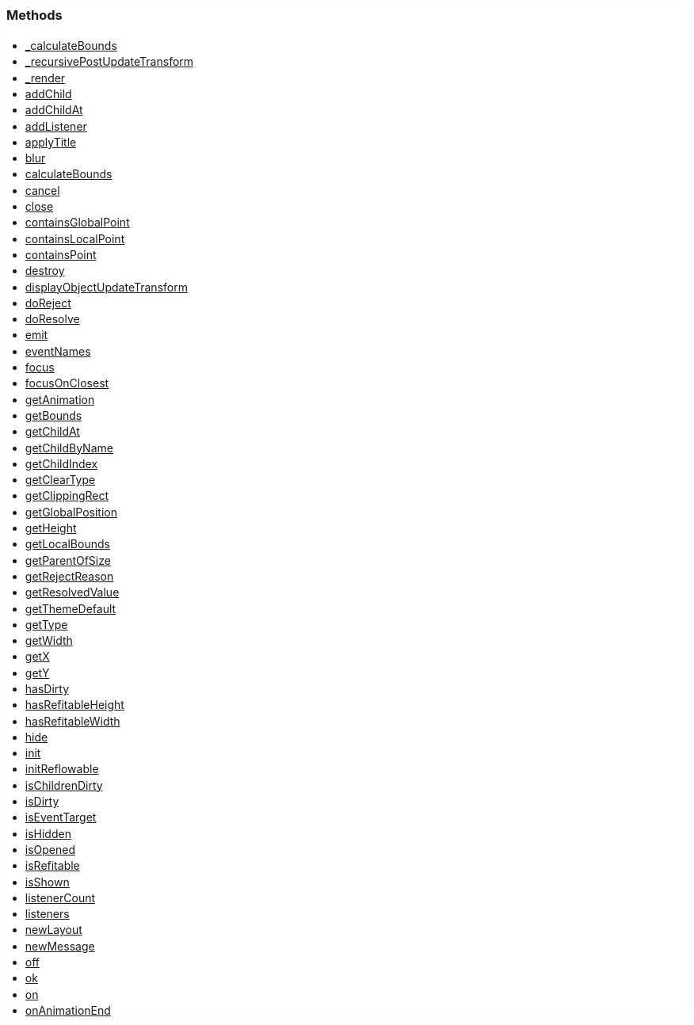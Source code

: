 ### Methods

- [\_calculateBounds](DDialogConfirmDiscard.md#_calculatebounds)
- [\_recursivePostUpdateTransform](DDialogConfirmDiscard.md#_recursivepostupdatetransform)
- [\_render](DDialogConfirmDiscard.md#_render)
- [addChild](DDialogConfirmDiscard.md#addchild)
- [addChildAt](DDialogConfirmDiscard.md#addchildat)
- [addListener](DDialogConfirmDiscard.md#addlistener)
- [applyTitle](DDialogConfirmDiscard.md#applytitle)
- [blur](DDialogConfirmDiscard.md#blur)
- [calculateBounds](DDialogConfirmDiscard.md#calculatebounds)
- [cancel](DDialogConfirmDiscard.md#cancel)
- [close](DDialogConfirmDiscard.md#close)
- [containsGlobalPoint](DDialogConfirmDiscard.md#containsglobalpoint)
- [containsLocalPoint](DDialogConfirmDiscard.md#containslocalpoint)
- [containsPoint](DDialogConfirmDiscard.md#containspoint)
- [destroy](DDialogConfirmDiscard.md#destroy)
- [displayObjectUpdateTransform](DDialogConfirmDiscard.md#displayobjectupdatetransform)
- [doReject](DDialogConfirmDiscard.md#doreject)
- [doResolve](DDialogConfirmDiscard.md#doresolve)
- [emit](DDialogConfirmDiscard.md#emit)
- [eventNames](DDialogConfirmDiscard.md#eventnames)
- [focus](DDialogConfirmDiscard.md#focus)
- [focusOnClosest](DDialogConfirmDiscard.md#focusonclosest)
- [getAnimation](DDialogConfirmDiscard.md#getanimation)
- [getBounds](DDialogConfirmDiscard.md#getbounds)
- [getChildAt](DDialogConfirmDiscard.md#getchildat)
- [getChildByName](DDialogConfirmDiscard.md#getchildbyname)
- [getChildIndex](DDialogConfirmDiscard.md#getchildindex)
- [getClearType](DDialogConfirmDiscard.md#getcleartype)
- [getClippingRect](DDialogConfirmDiscard.md#getclippingrect)
- [getGlobalPosition](DDialogConfirmDiscard.md#getglobalposition)
- [getHeight](DDialogConfirmDiscard.md#getheight)
- [getLocalBounds](DDialogConfirmDiscard.md#getlocalbounds)
- [getParentOfSize](DDialogConfirmDiscard.md#getparentofsize)
- [getRejectReason](DDialogConfirmDiscard.md#getrejectreason)
- [getResolvedValue](DDialogConfirmDiscard.md#getresolvedvalue)
- [getThemeDefault](DDialogConfirmDiscard.md#getthemedefault)
- [getType](DDialogConfirmDiscard.md#gettype)
- [getWidth](DDialogConfirmDiscard.md#getwidth)
- [getX](DDialogConfirmDiscard.md#getx)
- [getY](DDialogConfirmDiscard.md#gety)
- [hasDirty](DDialogConfirmDiscard.md#hasdirty)
- [hasRefitableHeight](DDialogConfirmDiscard.md#hasrefitableheight)
- [hasRefitableWidth](DDialogConfirmDiscard.md#hasrefitablewidth)
- [hide](DDialogConfirmDiscard.md#hide)
- [init](DDialogConfirmDiscard.md#init)
- [initReflowable](DDialogConfirmDiscard.md#initreflowable)
- [isChildrenDirty](DDialogConfirmDiscard.md#ischildrendirty)
- [isDirty](DDialogConfirmDiscard.md#isdirty)
- [isEventTarget](DDialogConfirmDiscard.md#iseventtarget)
- [isHidden](DDialogConfirmDiscard.md#ishidden)
- [isOpened](DDialogConfirmDiscard.md#isopened)
- [isRefitable](DDialogConfirmDiscard.md#isrefitable)
- [isShown](DDialogConfirmDiscard.md#isshown)
- [listenerCount](DDialogConfirmDiscard.md#listenercount)
- [listeners](DDialogConfirmDiscard.md#listeners)
- [newLayout](DDialogConfirmDiscard.md#newlayout)
- [newMessage](DDialogConfirmDiscard.md#newmessage)
- [off](DDialogConfirmDiscard.md#off)
- [ok](DDialogConfirmDiscard.md#ok)
- [on](DDialogConfirmDiscard.md#on)
- [onAnimationEnd](DDialogConfirmDiscard.md#onanimationend)